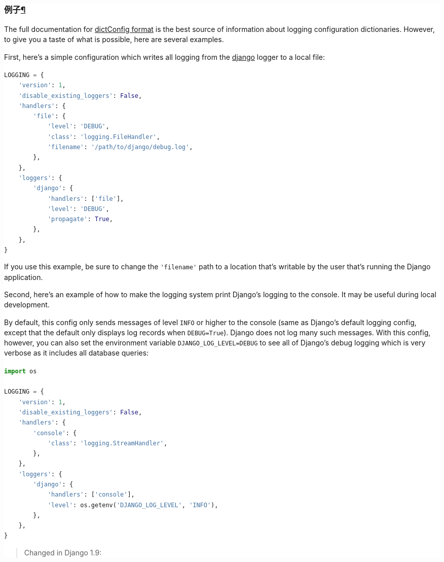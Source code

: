 
### 例子[¶](#examples "Permalink to this headline")

The full documentation for [dictConfig format](https://docs.python.org/library/logging.config.html#configuration-dictionary-schema) is the best source of
information about logging configuration dictionaries. However, to give
you a taste of what is possible, here are several examples.

First, here’s a simple configuration which writes all logging from the
[django](#django-logger) logger to a local file:
```py
LOGGING = {
    'version': 1,
    'disable_existing_loggers': False,
    'handlers': {
        'file': {
            'level': 'DEBUG',
            'class': 'logging.FileHandler',
            'filename': '/path/to/django/debug.log',
        },
    },
    'loggers': {
        'django': {
            'handlers': ['file'],
            'level': 'DEBUG',
            'propagate': True,
        },
    },
}
```
If you use this example, be sure to change the `'filename'` path to a
location that’s writable by the user that’s running the Django application.

Second, here’s an example of how to make the logging system print Django’s
logging to the console. It may be useful during local development.

By default, this config only sends messages of level `INFO` or higher to the
console (same as Django’s default logging config, except that the default only
displays log records when `DEBUG=True`). Django does not log many such
messages. With this config, however, you can also set the environment variable
`DJANGO_LOG_LEVEL=DEBUG` to see all of Django’s debug logging which is very
verbose as it includes all database queries:
```py
import os

LOGGING = {
    'version': 1,
    'disable_existing_loggers': False,
    'handlers': {
        'console': {
            'class': 'logging.StreamHandler',
        },
    },
    'loggers': {
        'django': {
            'handlers': ['console'],
            'level': os.getenv('DJANGO_LOG_LEVEL', 'INFO'),
        },
    },
}
```
>Changed in Django 1.9: 
